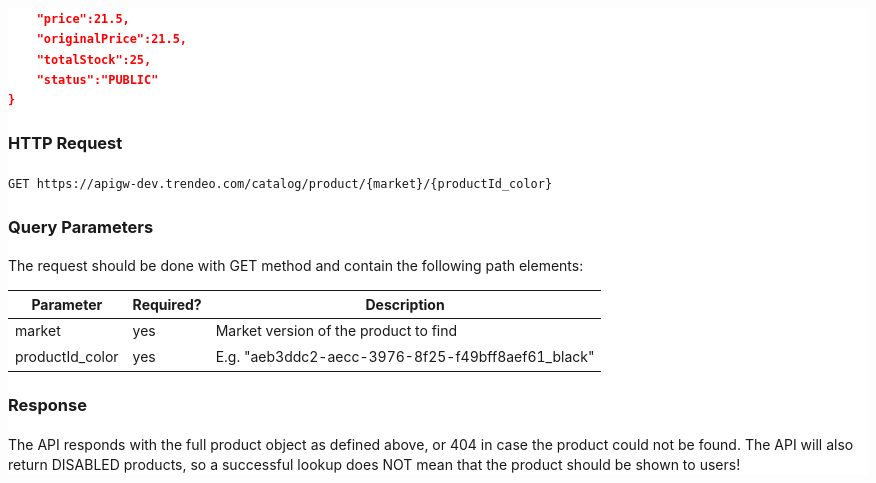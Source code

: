 ```json
    "price":21.5,
    "originalPrice":21.5,
    "totalStock":25,
    "status":"PUBLIC"
}
```

### HTTP Request

`GET https://apigw-dev.trendeo.com/catalog/product/{market}/{productId_color}`

### Query Parameters

The request should be done with GET method and contain the following path elements:

Parameter | Required? | Description
--------- | ------- | -----------
market | yes | Market version of the product to find
productId_color | yes | E.g. "aeb3ddc2-aecc-3976-8f25-f49bff8aef61_black"

### Response
The API responds with the full product object as defined above, or 404 in case the product could not be found.
The API will also return DISABLED products, so a successful lookup does NOT mean that the product should be shown to users!
